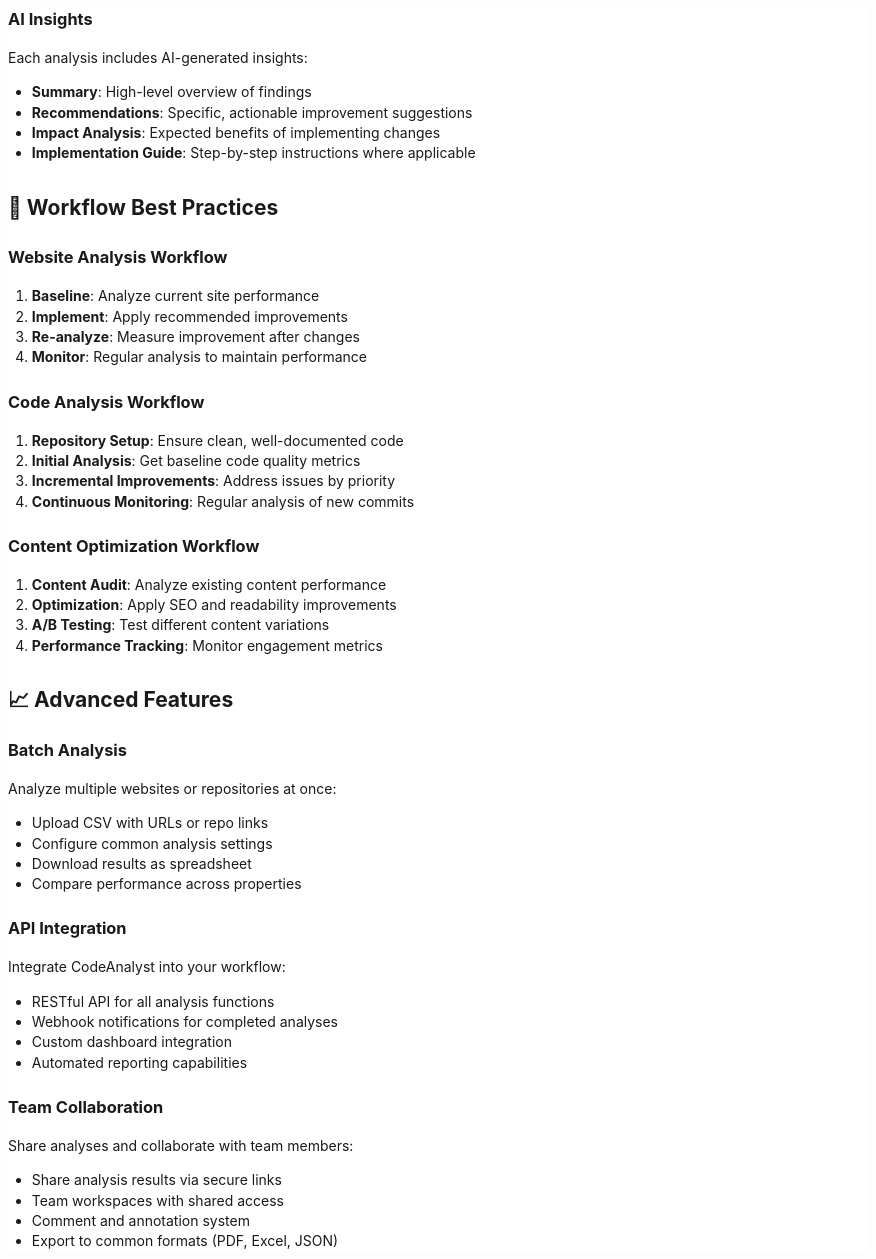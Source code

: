 ### AI Insights
Each analysis includes AI-generated insights:

- **Summary**: High-level overview of findings
- **Recommendations**: Specific, actionable improvement suggestions
- **Impact Analysis**: Expected benefits of implementing changes
- **Implementation Guide**: Step-by-step instructions where applicable

## 🔄 Workflow Best Practices

### Website Analysis Workflow
1. **Baseline**: Analyze current site performance
2. **Implement**: Apply recommended improvements
3. **Re-analyze**: Measure improvement after changes
4. **Monitor**: Regular analysis to maintain performance

### Code Analysis Workflow
1. **Repository Setup**: Ensure clean, well-documented code
2. **Initial Analysis**: Get baseline code quality metrics
3. **Incremental Improvements**: Address issues by priority
4. **Continuous Monitoring**: Regular analysis of new commits

### Content Optimization Workflow
1. **Content Audit**: Analyze existing content performance
2. **Optimization**: Apply SEO and readability improvements
3. **A/B Testing**: Test different content variations
4. **Performance Tracking**: Monitor engagement metrics

## 📈 Advanced Features

### Batch Analysis
Analyze multiple websites or repositories at once:
- Upload CSV with URLs or repo links
- Configure common analysis settings
- Download results as spreadsheet
- Compare performance across properties

### API Integration
Integrate CodeAnalyst into your workflow:
- RESTful API for all analysis functions
- Webhook notifications for completed analyses
- Custom dashboard integration
- Automated reporting capabilities

### Team Collaboration
Share analyses and collaborate with team members:
- Share analysis results via secure links
- Team workspaces with shared access
- Comment and annotation system
- Export to common formats (PDF, Excel, JSON)
